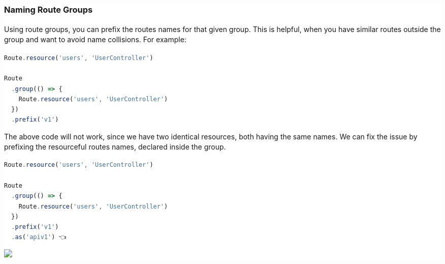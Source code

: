 ### Naming Route Groups

Using route groups, you can prefix the routes names for that given group. This is helpful, when you have similar routes outside the group and want to avoid name collisions. For example:

```ts
Route.resource('users', 'UserController')

Route
  .group(() => {
    Route.resource('users', 'UserController')
  })
  .prefix('v1')
```

The above code will not work, since we have two identical resources, both having the same names. We can fix the issue by prefixing the resourceful routes names, declared inside the group.

```ts
Route.resource('users', 'UserController')

Route
  .group(() => {
    Route.resource('users', 'UserController')
  })
  .prefix('v1')
  .as('apiv1') 👈
```

![](https://res.cloudinary.com/adonis-js/image/upload/q_100/v1582270130/adonisjs.com/groups-naming.png)
